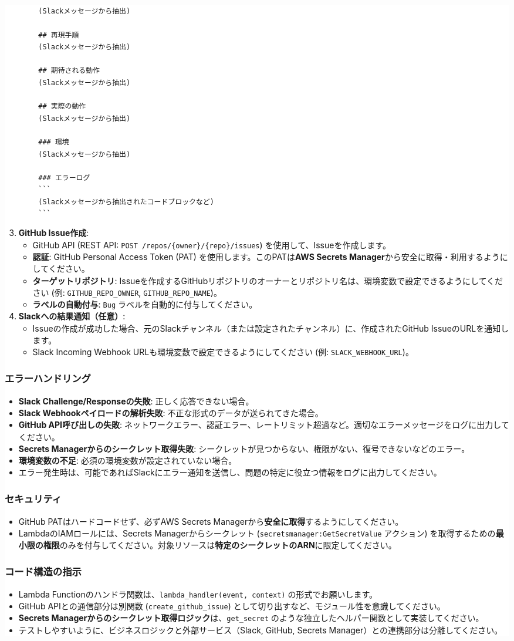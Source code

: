             (Slackメッセージから抽出)

            ## 再現手順
            (Slackメッセージから抽出)

            ## 期待される動作
            (Slackメッセージから抽出)

            ## 実際の動作
            (Slackメッセージから抽出)

            ### 環境
            (Slackメッセージから抽出)

            ### エラーログ
            ```
            (Slackメッセージから抽出されたコードブロックなど)
            ```
3.  **GitHub Issue作成**:
    * GitHub API (REST API: `POST /repos/{owner}/{repo}/issues`) を使用して、Issueを作成します。
    * **認証**: GitHub Personal Access Token (PAT) を使用します。このPATは**AWS Secrets Manager**から安全に取得・利用するようにしてください。
    * **ターゲットリポジトリ**: Issueを作成するGitHubリポジトリのオーナーとリポジトリ名は、環境変数で設定できるようにしてください (例: `GITHUB_REPO_OWNER`, `GITHUB_REPO_NAME`)。
    * **ラベルの自動付与**: `Bug` ラベルを自動的に付与してください。
4.  **Slackへの結果通知（任意）**:
    * Issueの作成が成功した場合、元のSlackチャンネル（または設定されたチャンネル）に、作成されたGitHub IssueのURLを通知します。
    * Slack Incoming Webhook URLも環境変数で設定できるようにしてください (例: `SLACK_WEBHOOK_URL`)。

### エラーハンドリング

* **Slack Challenge/Responseの失敗**: 正しく応答できない場合。
* **Slack Webhookペイロードの解析失敗**: 不正な形式のデータが送られてきた場合。
* **GitHub API呼び出しの失敗**: ネットワークエラー、認証エラー、レートリミット超過など。適切なエラーメッセージをログに出力してください。
* **Secrets Managerからのシークレット取得失敗**: シークレットが見つからない、権限がない、復号できないなどのエラー。
* **環境変数の不足**: 必須の環境変数が設定されていない場合。
* エラー発生時は、可能であればSlackにエラー通知を送信し、問題の特定に役立つ情報をログに出力してください。

### セキュリティ

* GitHub PATはハードコードせず、必ずAWS Secrets Managerから**安全に取得**するようにしてください。
* LambdaのIAMロールには、Secrets Managerからシークレット (`secretsmanager:GetSecretValue` アクション) を取得するための**最小限の権限**のみを付与してください。対象リソースは**特定のシークレットのARN**に限定してください。

### コード構造の指示

* Lambda Functionのハンドラ関数は、`lambda_handler(event, context)` の形式でお願いします。
* GitHub APIとの通信部分は別関数 (`create_github_issue`) として切り出すなど、モジュール性を意識してください。
* **Secrets Managerからのシークレット取得ロジック**は、`get_secret` のような独立したヘルパー関数として実装してください。
* テストしやすいように、ビジネスロジックと外部サービス（Slack, GitHub, Secrets Manager）との連携部分は分離してください。
